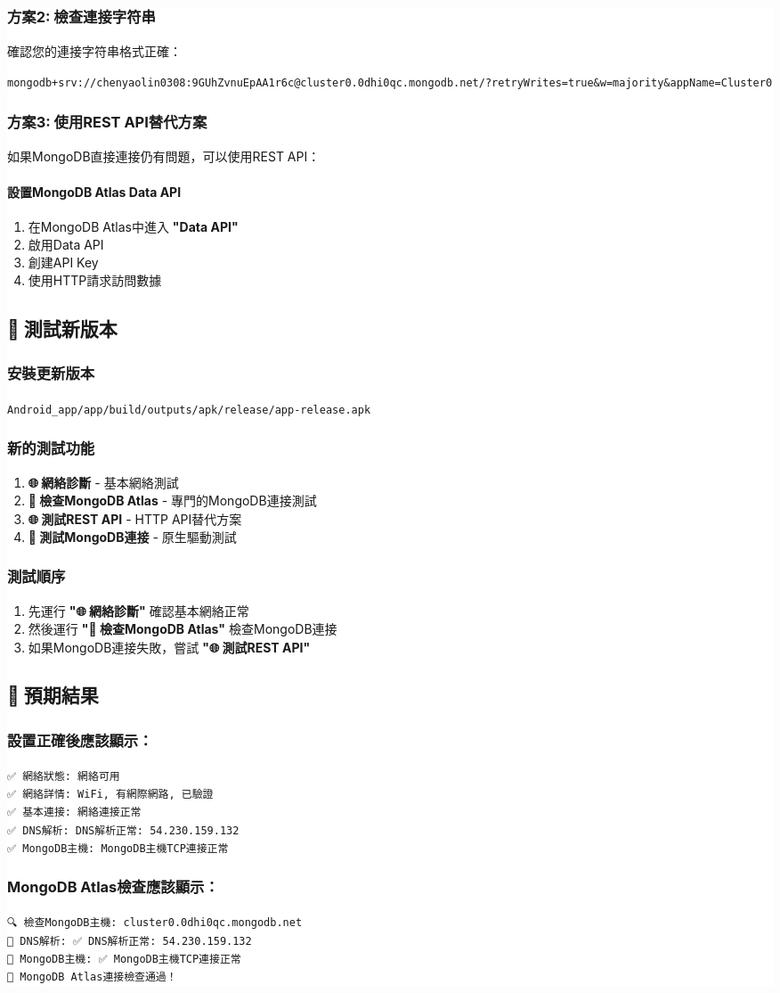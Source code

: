 ### 方案2: 檢查連接字符串

確認您的連接字符串格式正確：
```
mongodb+srv://chenyaolin0308:9GUhZvnuEpAA1r6c@cluster0.0dhi0qc.mongodb.net/?retryWrites=true&w=majority&appName=Cluster0
```

### 方案3: 使用REST API替代方案

如果MongoDB直接連接仍有問題，可以使用REST API：

#### 設置MongoDB Atlas Data API
1. 在MongoDB Atlas中進入 **"Data API"**
2. 啟用Data API
3. 創建API Key
4. 使用HTTP請求訪問數據

## 📱 測試新版本

### 安裝更新版本
```
Android_app/app/build/outputs/apk/release/app-release.apk
```

### 新的測試功能
1. **🌐 網絡診斷** - 基本網絡測試
2. **🔗 檢查MongoDB Atlas** - 專門的MongoDB連接測試
3. **🌐 測試REST API** - HTTP API替代方案
4. **🧪 測試MongoDB連接** - 原生驅動測試

### 測試順序
1. 先運行 **"🌐 網絡診斷"** 確認基本網絡正常
2. 然後運行 **"🔗 檢查MongoDB Atlas"** 檢查MongoDB連接
3. 如果MongoDB連接失敗，嘗試 **"🌐 測試REST API"**

## 🎯 預期結果

### 設置正確後應該顯示：
```
✅ 網絡狀態: 網絡可用
✅ 網絡詳情: WiFi, 有網際網路, 已驗證
✅ 基本連接: 網絡連接正常
✅ DNS解析: DNS解析正常: 54.230.159.132
✅ MongoDB主機: MongoDB主機TCP連接正常
```

### MongoDB Atlas檢查應該顯示：
```
🔍 檢查MongoDB主機: cluster0.0dhi0qc.mongodb.net
📍 DNS解析: ✅ DNS解析正常: 54.230.159.132
🔗 MongoDB主機: ✅ MongoDB主機TCP連接正常
🎉 MongoDB Atlas連接檢查通過！
```
